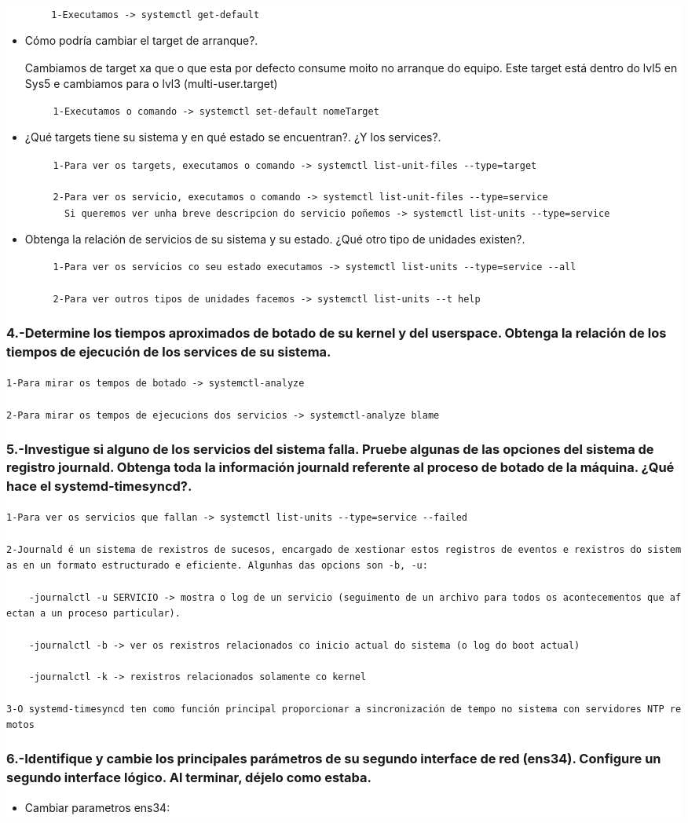 			1-Executamos -> systemctl get-default

*  Cómo podría cambiar el target de arranque?. 
   
   	Cambiamos de target xa que o que esta por defecto consume moito no arranque do equipo. Este target está dentro do lvl5 en Sys5 e cambiamos para o lvl3 (multi-user.target)
    
    		1-Executamos o comando -> systemctl set-default nomeTarget

*  ¿Qué targets tiene su sistema y en qué estado se encuentran?. ¿Y los services?. 

    		1-Para ver os targets, executamos o comando -> systemctl list-unit-files --type=target

  			2-Para ver os servicio, executamos o comando -> systemctl list-unit-files --type=service
  			  Si queremos ver unha breve descripcion do servicio poñemos -> systemctl list-units --type=service

*  Obtenga la relación de servicios de su sistema y su estado. ¿Qué otro tipo de unidades existen?. 

    		1-Para ver os servicios co seu estado executamos -> systemctl list-units --type=service --all

      		2-Para ver outros tipos de unidades facemos -> systemctl list-units --t help


### **4.-Determine los tiempos aproximados de botado de su kernel y del userspace. Obtenga la relación de los tiempos de ejecución de los services de su sistema.**

	1-Para mirar os tempos de botado -> systemctl-analyze

  	2-Para mirar os tempos de ejecucions dos servicios -> systemctl-analyze blame


### **5.-Investigue si alguno de los servicios del sistema falla. Pruebe algunas de las opciones del sistema de registro journald. Obtenga toda la información journald referente al proceso de botado de la máquina. ¿Qué hace el systemd-timesyncd?.**

 	1-Para ver os servicios que fallan -> systemctl list-units --type=service --failed

  	2-Journald é un sistema de rexistros de sucesos, encargado de xestionar estos registros de eventos e rexistros do sistemas en un formato estructurado e eficiente. Algunhas das opcions son -b, -u:

   		-journalctl -u SERVICIO -> mostra o log de un servicio (seguimento de un archivo para todos os acontecementos que afectan a un proceso particular).
     
     	-journalctl -b -> ver os rexistros relacionados co inicio actual do sistema (o log do boot actual)

	 	-journalctl -k -> rexistros relacionados solamente co kernel
   
   	3-O systemd-timesyncd ten como función principal proporcionar a sincronización de tempo no sistema con servidores NTP remotos


### **6.-Identifique y cambie los principales parámetros de su segundo interface de red (ens34). Configure un segundo interface lógico. Al terminar, déjelo como estaba.**

*  Cambiar parametros ens34:
